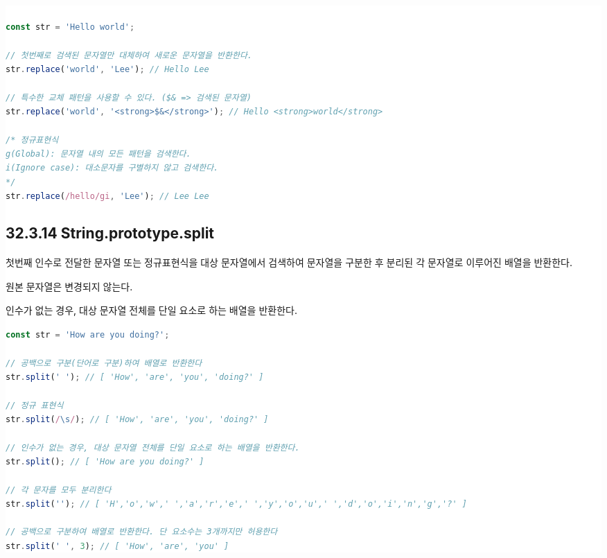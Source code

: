  ```js 

 const str = 'Hello world';

// 첫번째로 검색된 문자열만 대체하여 새로운 문자열을 반환한다.
str.replace('world', 'Lee'); // Hello Lee

// 특수한 교체 패턴을 사용할 수 있다. ($& => 검색된 문자열)
str.replace('world', '<strong>$&</strong>'); // Hello <strong>world</strong>

/* 정규표현식
g(Global): 문자열 내의 모든 패턴을 검색한다.
i(Ignore case): 대소문자를 구별하지 않고 검색한다.
*/
str.replace(/hello/gi, 'Lee'); // Lee Lee
```

## 32.3.14 String.prototype.split

첫번째 인수로 전달한 문자열 또는 정규표현식을 대상 문자열에서 검색하여 문자열을 구분한 후 분리된 각 문자열로 이루어진 배열을 반환한다. 

원본 문자열은 변경되지 않는다.

인수가 없는 경우, 대상 문자열 전체를 단일 요소로 하는 배열을 반환한다.
```js
const str = 'How are you doing?';

// 공백으로 구분(단어로 구분)하여 배열로 반환한다
str.split(' '); // [ 'How', 'are', 'you', 'doing?' ]

// 정규 표현식
str.split(/\s/); // [ 'How', 'are', 'you', 'doing?' ]

// 인수가 없는 경우, 대상 문자열 전체를 단일 요소로 하는 배열을 반환한다.
str.split(); // [ 'How are you doing?' ]

// 각 문자를 모두 분리한다
str.split(''); // [ 'H','o','w',' ','a','r','e',' ','y','o','u',' ','d','o','i','n','g','?' ]

// 공백으로 구분하여 배열로 반환한다. 단 요소수는 3개까지만 허용한다
str.split(' ', 3); // [ 'How', 'are', 'you' ]

```
